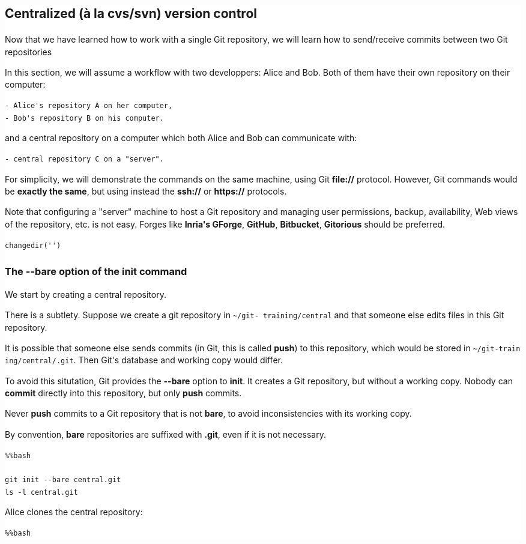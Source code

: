 ## Centralized (à la cvs/svn) version control

Now that we have learned how to work with a single Git repository, we will learn
how to send/receive commits between two Git repositories

In this section, we will assume a workflow with two developpers: Alice
and Bob. Both of them have their own repository on their computer:

    - Alice's repository A on her computer,
    - Bob's repository B on his computer.

and a central repository on a computer which both Alice and Bob can communicate
with:

    - central repository C on a "server".

For simplicity, we will demonstrate the commands on the same machine, using Git
**file://** protocol. However, Git commands would be **exactly the same**, but
using instead the **ssh://** or **https://** protocols.

Note that configuring a "server" machine to host a Git repository and managing
user permissions, backup, availability, Web views of the repository, etc. is not
easy. Forges like **Inria's GForge**, **GitHub**, **Bitbucket**, **Gitorious**
should be preferred.


    changedir('')

### The --bare option of the init command

We start by creating a central repository.

There is a subtlety. Suppose we create a git repository in ``~/git-
training/central`` and that someone else edits files in this Git repository.

It is possible that someone else sends commits (in Git, this is called **push**)
to this repository, which would be stored in ``~/git-training/central/.git``.
Then Git's database and working copy would differ.

To avoid this situtation, Git provides the **--bare** option to **init**. It
creates a Git repository, but without a working copy. Nobody can **commit**
directly into this repository, but only **push** commits.

Never **push** commits to a Git repository that is not **bare**, to avoid
inconsistencies with its working copy.

By convention, **bare** repositories are suffixed with **.git**, even if it is
not necessary.


    %%bash
    
    git init --bare central.git
    ls -l central.git

Alice clones the central repository:


    %%bash
    